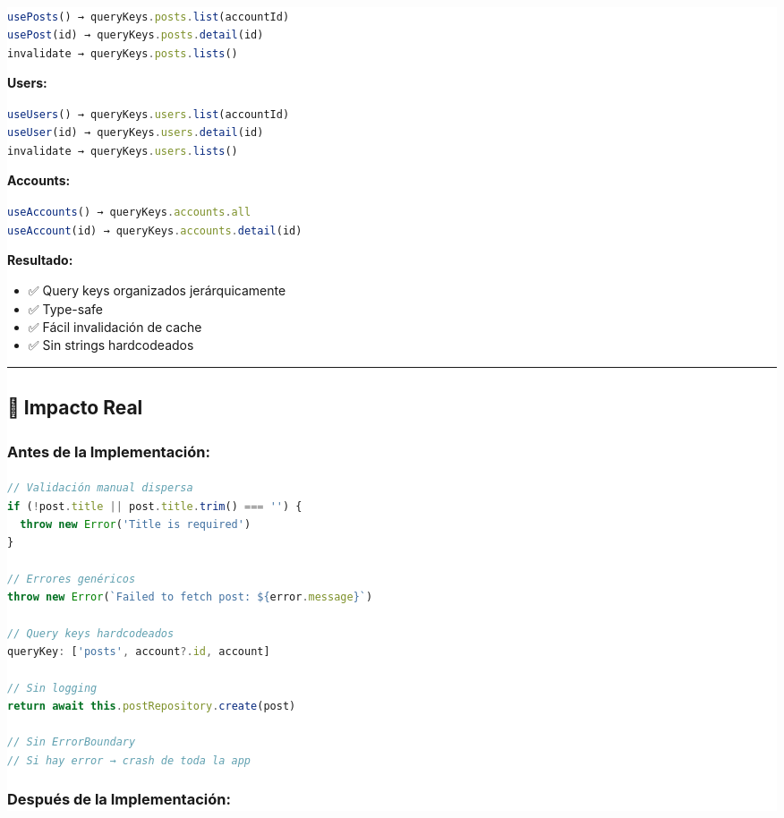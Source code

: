 ```typescript
usePosts() → queryKeys.posts.list(accountId)
usePost(id) → queryKeys.posts.detail(id)
invalidate → queryKeys.posts.lists()
```

**Users:**

```typescript
useUsers() → queryKeys.users.list(accountId)
useUser(id) → queryKeys.users.detail(id)
invalidate → queryKeys.users.lists()
```

**Accounts:**

```typescript
useAccounts() → queryKeys.accounts.all
useAccount(id) → queryKeys.accounts.detail(id)
```

**Resultado:**

- ✅ Query keys organizados jerárquicamente
- ✅ Type-safe
- ✅ Fácil invalidación de cache
- ✅ Sin strings hardcodeados

---

## 🎯 Impacto Real

### Antes de la Implementación:

```typescript
// Validación manual dispersa
if (!post.title || post.title.trim() === '') {
  throw new Error('Title is required')
}

// Errores genéricos
throw new Error(`Failed to fetch post: ${error.message}`)

// Query keys hardcodeados
queryKey: ['posts', account?.id, account]

// Sin logging
return await this.postRepository.create(post)

// Sin ErrorBoundary
// Si hay error → crash de toda la app
```

### Después de la Implementación:
